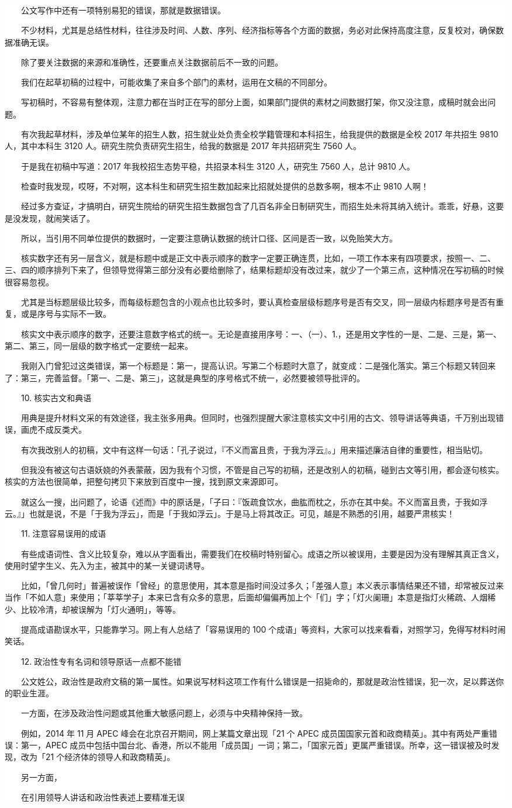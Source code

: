 &emsp;&emsp;公文写作中还有一项特别易犯的错误，那就是数据错误。  
  
&emsp;&emsp;不少材料，尤其是总结性材料，往往涉及时间、人数、序列、经济指标等各个方面的数据，务必对此保持高度注意，反复校对，确保数据准确无误。  
  
&emsp;&emsp;除了要关注数据的来源和准确性，还要重点关注数据前后不一致的问题。  
  
&emsp;&emsp;我们在起草初稿的过程中，可能收集了来自多个部门的素材，运用在文稿的不同部分。  
  
&emsp;&emsp;写初稿时，不容易有整体观，注意力都在当时正在写的部分上面，如果部门提供的素材之间数据打架，你又没注意，成稿时就会出问题。  
  
&emsp;&emsp;有次我起草材料，涉及单位某年的招生人数，招生就业处负责全校学籍管理和本科招生，给我提供的数据是全校 2017 年共招生 9810 人，其中本科生 3120 人。研究生院负责研究生招生，给我的数据是 2017 年共招研究生 7560 人。  
  
&emsp;&emsp;于是我在初稿中写道：2017 年我校招生态势平稳，共招录本科生 3120 人，研究生 7560 人，总计 9810 人。  
  
&emsp;&emsp;检查时我发现，哎呀，不对啊，这本科生和研究生招生数加起来比招就处提供的总数多啊，根本不止 9810 人啊！  
  
&emsp;&emsp;经过多方查证，才搞明白，研究生院给的研究生招生数据包含了几百名非全日制研究生，而招生处未将其纳入统计。乖乖，好悬，这要是没发现，就闹笑话了。  
  
&emsp;&emsp;所以，当引用不同单位提供的数据时，一定要注意确认数据的统计口径、区间是否一致，以免贻笑大方。  
  
&emsp;&emsp;核实数字还有另一层含义，就是标题中或是正文中表示顺序的数字一定要正确连贯，比如，一项工作本来有四项要求，按照一、二、三、四的顺序排列下来了，但领导觉得第三部分没有必要给删除了，结果标题却没有改过来，就少了一个第三点，这种情况在写初稿的时候很容易忽视。  
  
&emsp;&emsp;尤其是当标题层级比较多，而每级标题包含的小观点也比较多时，要认真检查层级标题序号是否有交叉，同一层级内标题序号是否有重复，或是序号与实际不一致。  
  
&emsp;&emsp;核实文中表示顺序的数字，还要注意数字格式的统一。无论是直接用序号：一、（一）、1.，还是用文字性的一是、二是、三是，第一、第二、第三，同一层级的数字格式一定要统一起来。  
  
&emsp;&emsp;我刚入门曾犯过这类错误，第一个标题是：第一，提高认识。写第二个标题时大意了，就变成：二是强化落实。第三个标题又转回来了：第三，完善监督。「第一、二是、第三」，这就是典型的序号格式不统一，必然要被领导批评的。  
  
&emsp;&emsp;10. 核实古文和典语  
  
&emsp;&emsp;用典是提升材料文采的有效途径，我主张多用典。但同时，也强烈提醒大家注意核实文中引用的古文、领导讲话等典语，千万别出现错误，画虎不成反类犬。  
  
&emsp;&emsp;有次我改别人的初稿，文中有这样一句话：「孔子说过，『不义而富且贵，于我为浮云』。」用来描述廉洁自律的重要性，相当贴切。  
  
&emsp;&emsp;但我没有被这句古语妖娆的外表蒙蔽，因为我有个习惯，不管是自己写的初稿，还是改别人的初稿，碰到古文等引用，都会逐句核实。核实的方法也很简单，把整句拷贝下来放到百度中一搜，找到原文来源即可。  
  
&emsp;&emsp;就这么一搜，出问题了，论语《述而》中的原话是，「子曰：『饭疏食饮水，曲肱而枕之，乐亦在其中矣。不义而富且贵，于我如浮云。』」也就是说，不是「于我为浮云」，而是「于我如浮云」。于是马上将其改正。可见，越是不熟悉的引用，越要严肃核实！  
  
&emsp;&emsp;11. 注意容易误用的成语  
  
&emsp;&emsp;有些成语词性、含义比较复杂，难以从字面看出，需要我们在校稿时特别留心。成语之所以被误用，主要是因为没有理解其真正含义，使用时望字生义、先入为主，被其中的某一关键词诱导。  
  
&emsp;&emsp;比如，「曾几何时」普遍被误作「曾经」的意思使用，其本意是指时间没过多久；「差强人意」本义表示事情结果还不错，却常被反过来当作「不如人意」来使用；「莘莘学子」本来已含有众多的意思，后面却偏偏再加上个「们」字；「灯火阑珊」本意是指灯火稀疏、人烟稀少、比较冷清，却被误解为「灯火通明」，等等。  
  
&emsp;&emsp;提高成语勘误水平，只能靠学习。网上有人总结了「容易误用的 100 个成语」等资料，大家可以找来看看，对照学习，免得写材料时闹笑话。  
  
&emsp;&emsp;12. 政治性专有名词和领导原话一点都不能错  
  
&emsp;&emsp;公文姓公，政治性是政府文稿的第一属性。如果说写材料这项工作有什么错误是一招毙命的，那就是政治性错误，犯一次，足以葬送你的职业生涯。  
  
&emsp;&emsp;一方面，在涉及政治性问题或其他重大敏感问题上，必须与中央精神保持一致。  
  
&emsp;&emsp;例如，2014 年 11 月 APEC 峰会在北京召开期间，网上某篇文章出现「21 个 APEC 成员国国家元首和政商精英」。其中有两处严重错误：第一，APEC 成员中包括中国台北、香港，所以不能用「成员国」一词；第二，「国家元首」更属严重错误。所幸，这一错误被及时发现，改为「21 个经济体的领导人和政商精英」。  
  
&emsp;&emsp;另一方面，   
  
&emsp;&emsp;在引用领导人讲话和政治性表述上要精准无误  
  